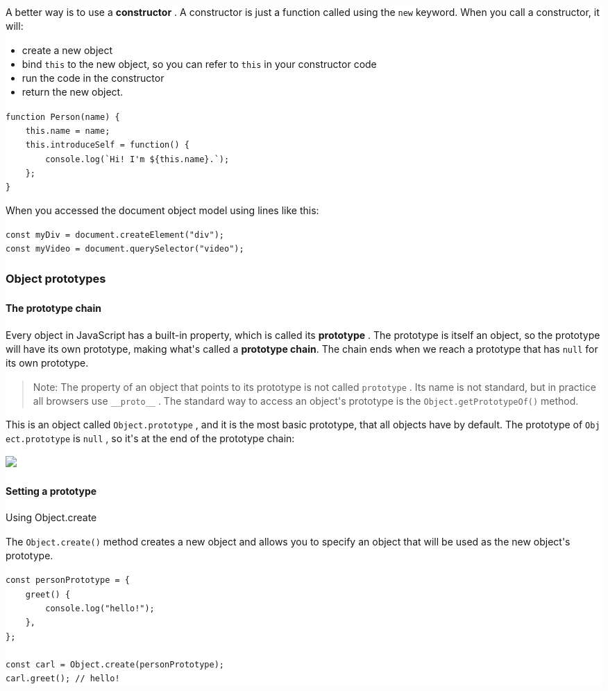A better way is to use a **constructor** . A constructor is just a function called using the `new` keyword. When you call a constructor, it will:

- create a new object
- bind `this` to the new object, so you can refer to `this` in your constructor code
- run the code in the constructor
- return the new object.

```
function Person(name) {
	this.name = name;
	this.introduceSelf = function() {
		console.log(`Hi! I'm ${this.name}.`);
	};
}
```

When you accessed the document object model using lines like this:

```
const myDiv = document.createElement("div");
const myVideo = document.querySelector("video");
```

### Object prototypes

#### The prototype chain

Every object in JavaScript has a built-in property, which is called its **prototype** . The prototype is itself an object, so the prototype will have its own prototype, making what's called a **prototype chain**. The chain ends when we reach a prototype that has `null` for its own prototype.

> Note: The property of an object that points to its prototype is not called `prototype` . Its name is not standard, but in practice all browsers use `__proto__` . The standard way to access an object's prototype is the `Object.getPrototypeOf()` method.

This is an object called `Object.prototype` , and it is the most basic prototype, that all objects have by default. The prototype of `Object.prototype` is `null` , so it's at the end of the prototype chain:

![](https://developer.mozilla.org/en-US/docs/Learn/JavaScript/Objects/Object_prototypes/myobject-prototype-chain.svg)

#### Setting a prototype

Using Object.create

The `Object.create()` method creates a new object and allows you to specify an object that will be used as the new object's prototype.

```
const personPrototype = {
	greet() {
		console.log("hello!");
	},
};

const carl = Object.create(personPrototype);
carl.greet(); // hello!
```
